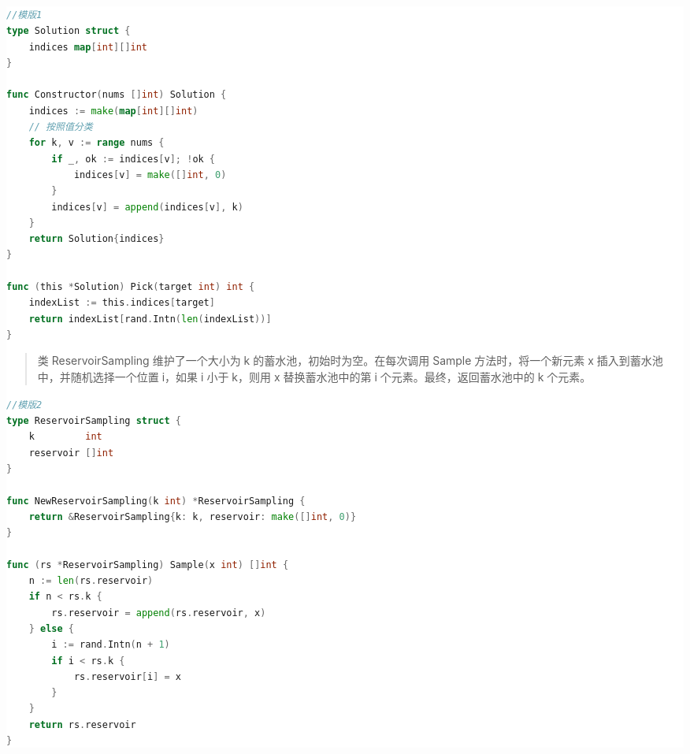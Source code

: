 

```go
//模版1
type Solution struct {
    indices map[int][]int
}

func Constructor(nums []int) Solution {
    indices := make(map[int][]int)
    // 按照值分类
    for k, v := range nums {
        if _, ok := indices[v]; !ok {
            indices[v] = make([]int, 0)
        }
        indices[v] = append(indices[v], k)
    }
    return Solution{indices}
}

func (this *Solution) Pick(target int) int {
    indexList := this.indices[target]
    return indexList[rand.Intn(len(indexList))]
}
```

> 类 ReservoirSampling 维护了一个大小为 k 的蓄水池，初始时为空。在每次调用 Sample 方法时，将一个新元素 x 插入到蓄水池中，并随机选择一个位置 i，如果 i 小于 k，则用 x 替换蓄水池中的第 i 个元素。最终，返回蓄水池中的 k 个元素。


```go
//模版2
type ReservoirSampling struct {
    k         int
    reservoir []int
}

func NewReservoirSampling(k int) *ReservoirSampling {
    return &ReservoirSampling{k: k, reservoir: make([]int, 0)}
}

func (rs *ReservoirSampling) Sample(x int) []int {
    n := len(rs.reservoir)
    if n < rs.k {
        rs.reservoir = append(rs.reservoir, x)
    } else {
        i := rand.Intn(n + 1)
        if i < rs.k {
            rs.reservoir[i] = x
        }
    }
    return rs.reservoir
}
```
